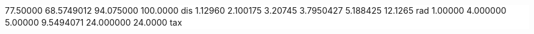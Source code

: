 </td>
<td style="text-align:right;">
77.50000
</td>
<td style="text-align:right;">
68.5749012
</td>
<td style="text-align:right;">
94.075000
</td>
<td style="text-align:right;">
100.0000
</td>
</tr>
<tr>
<td style="text-align:left;">
dis
</td>
<td style="text-align:right;">
1.12960
</td>
<td style="text-align:right;">
2.100175
</td>
<td style="text-align:right;">
3.20745
</td>
<td style="text-align:right;">
3.7950427
</td>
<td style="text-align:right;">
5.188425
</td>
<td style="text-align:right;">
12.1265
</td>
</tr>
<tr>
<td style="text-align:left;">
rad
</td>
<td style="text-align:right;">
1.00000
</td>
<td style="text-align:right;">
4.000000
</td>
<td style="text-align:right;">
5.00000
</td>
<td style="text-align:right;">
9.5494071
</td>
<td style="text-align:right;">
24.000000
</td>
<td style="text-align:right;">
24.0000
</td>
</tr>
<tr>
<td style="text-align:left;">
tax
</td>
